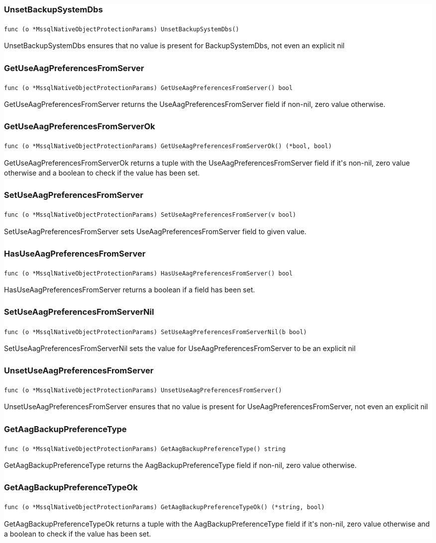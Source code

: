 ### UnsetBackupSystemDbs
`func (o *MssqlNativeObjectProtectionParams) UnsetBackupSystemDbs()`

UnsetBackupSystemDbs ensures that no value is present for BackupSystemDbs, not even an explicit nil
### GetUseAagPreferencesFromServer

`func (o *MssqlNativeObjectProtectionParams) GetUseAagPreferencesFromServer() bool`

GetUseAagPreferencesFromServer returns the UseAagPreferencesFromServer field if non-nil, zero value otherwise.

### GetUseAagPreferencesFromServerOk

`func (o *MssqlNativeObjectProtectionParams) GetUseAagPreferencesFromServerOk() (*bool, bool)`

GetUseAagPreferencesFromServerOk returns a tuple with the UseAagPreferencesFromServer field if it's non-nil, zero value otherwise
and a boolean to check if the value has been set.

### SetUseAagPreferencesFromServer

`func (o *MssqlNativeObjectProtectionParams) SetUseAagPreferencesFromServer(v bool)`

SetUseAagPreferencesFromServer sets UseAagPreferencesFromServer field to given value.

### HasUseAagPreferencesFromServer

`func (o *MssqlNativeObjectProtectionParams) HasUseAagPreferencesFromServer() bool`

HasUseAagPreferencesFromServer returns a boolean if a field has been set.

### SetUseAagPreferencesFromServerNil

`func (o *MssqlNativeObjectProtectionParams) SetUseAagPreferencesFromServerNil(b bool)`

 SetUseAagPreferencesFromServerNil sets the value for UseAagPreferencesFromServer to be an explicit nil

### UnsetUseAagPreferencesFromServer
`func (o *MssqlNativeObjectProtectionParams) UnsetUseAagPreferencesFromServer()`

UnsetUseAagPreferencesFromServer ensures that no value is present for UseAagPreferencesFromServer, not even an explicit nil
### GetAagBackupPreferenceType

`func (o *MssqlNativeObjectProtectionParams) GetAagBackupPreferenceType() string`

GetAagBackupPreferenceType returns the AagBackupPreferenceType field if non-nil, zero value otherwise.

### GetAagBackupPreferenceTypeOk

`func (o *MssqlNativeObjectProtectionParams) GetAagBackupPreferenceTypeOk() (*string, bool)`

GetAagBackupPreferenceTypeOk returns a tuple with the AagBackupPreferenceType field if it's non-nil, zero value otherwise
and a boolean to check if the value has been set.
